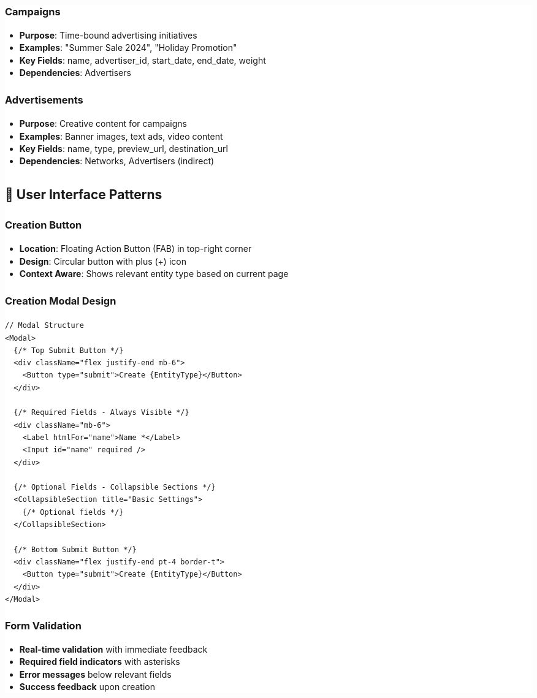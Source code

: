 ### **Campaigns**
- **Purpose**: Time-bound advertising initiatives
- **Examples**: "Summer Sale 2024", "Holiday Promotion"
- **Key Fields**: name, advertiser_id, start_date, end_date, weight
- **Dependencies**: Advertisers

### **Advertisements**
- **Purpose**: Creative content for campaigns
- **Examples**: Banner images, text ads, video content
- **Key Fields**: name, type, preview_url, destination_url
- **Dependencies**: Networks, Advertisers (indirect)

## 🎨 User Interface Patterns

### **Creation Button**
- **Location**: Floating Action Button (FAB) in top-right corner
- **Design**: Circular button with plus (+) icon
- **Context Aware**: Shows relevant entity type based on current page

### **Creation Modal Design**
```tsx
// Modal Structure
<Modal>
  {/* Top Submit Button */}
  <div className="flex justify-end mb-6">
    <Button type="submit">Create {EntityType}</Button>
  </div>

  {/* Required Fields - Always Visible */}
  <div className="mb-6">
    <Label htmlFor="name">Name *</Label>
    <Input id="name" required />
  </div>

  {/* Optional Fields - Collapsible Sections */}
  <CollapsibleSection title="Basic Settings">
    {/* Optional fields */}
  </CollapsibleSection>

  {/* Bottom Submit Button */}
  <div className="flex justify-end pt-4 border-t">
    <Button type="submit">Create {EntityType}</Button>
  </div>
</Modal>
```

### **Form Validation**
- **Real-time validation** with immediate feedback
- **Required field indicators** with asterisks
- **Error messages** below relevant fields
- **Success feedback** upon creation
